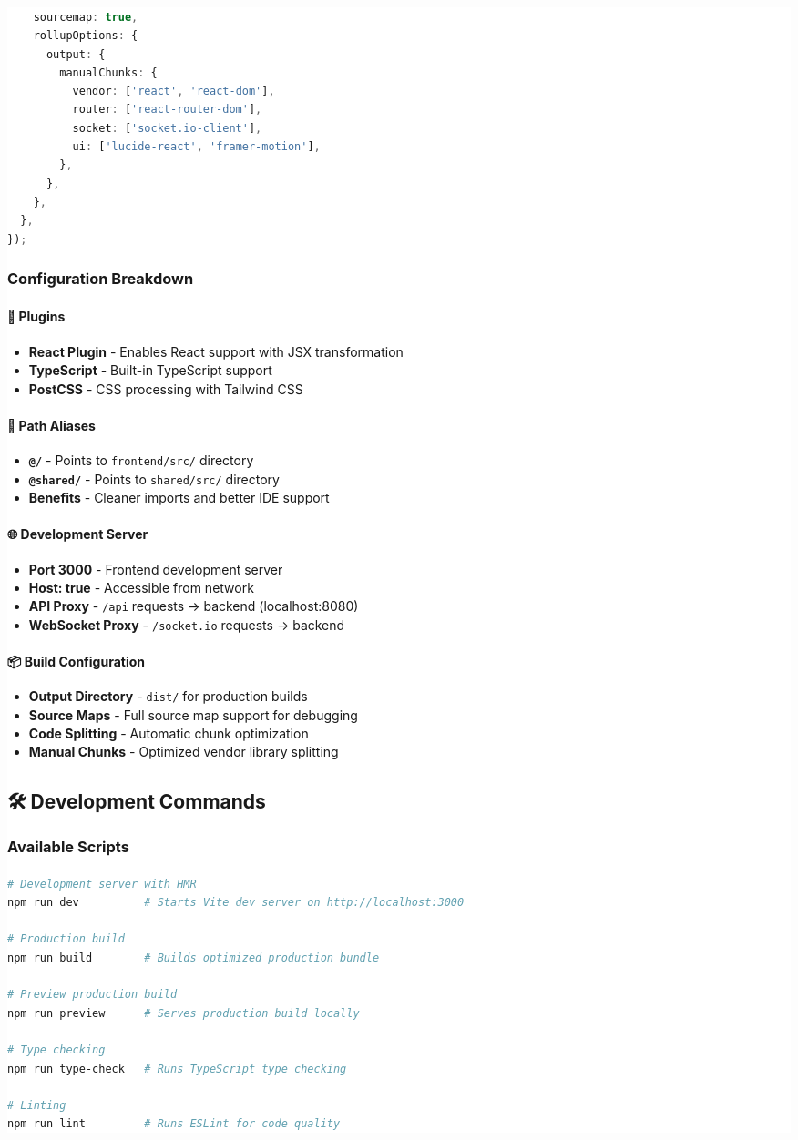```typescript
    sourcemap: true,
    rollupOptions: {
      output: {
        manualChunks: {
          vendor: ['react', 'react-dom'],
          router: ['react-router-dom'],
          socket: ['socket.io-client'],
          ui: ['lucide-react', 'framer-motion'],
        },
      },
    },
  },
});
```

### Configuration Breakdown

#### 🔧 Plugins
- **React Plugin** - Enables React support with JSX transformation
- **TypeScript** - Built-in TypeScript support
- **PostCSS** - CSS processing with Tailwind CSS

#### 🎯 Path Aliases
- **`@/`** - Points to `frontend/src/` directory
- **`@shared/`** - Points to `shared/src/` directory
- **Benefits** - Cleaner imports and better IDE support

#### 🌐 Development Server
- **Port 3000** - Frontend development server
- **Host: true** - Accessible from network
- **API Proxy** - `/api` requests → backend (localhost:8080)
- **WebSocket Proxy** - `/socket.io` requests → backend

#### 📦 Build Configuration
- **Output Directory** - `dist/` for production builds
- **Source Maps** - Full source map support for debugging
- **Code Splitting** - Automatic chunk optimization
- **Manual Chunks** - Optimized vendor library splitting

## 🛠️ Development Commands

### Available Scripts

```bash
# Development server with HMR
npm run dev          # Starts Vite dev server on http://localhost:3000

# Production build
npm run build        # Builds optimized production bundle

# Preview production build
npm run preview      # Serves production build locally

# Type checking
npm run type-check   # Runs TypeScript type checking

# Linting
npm run lint         # Runs ESLint for code quality
```
